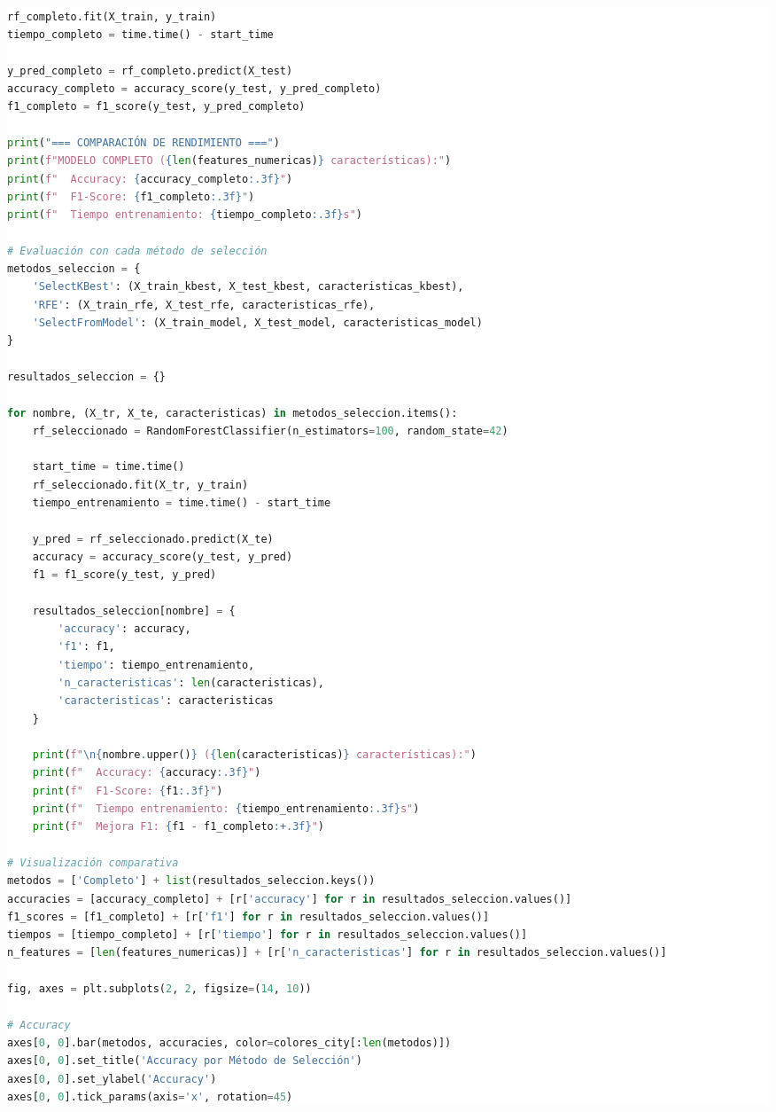 ```python
rf_completo.fit(X_train, y_train)
tiempo_completo = time.time() - start_time

y_pred_completo = rf_completo.predict(X_test)
accuracy_completo = accuracy_score(y_test, y_pred_completo)
f1_completo = f1_score(y_test, y_pred_completo)

print("=== COMPARACIÓN DE RENDIMIENTO ===")
print(f"MODELO COMPLETO ({len(features_numericas)} características):")
print(f"  Accuracy: {accuracy_completo:.3f}")
print(f"  F1-Score: {f1_completo:.3f}")
print(f"  Tiempo entrenamiento: {tiempo_completo:.3f}s")

# Evaluación con cada método de selección
metodos_seleccion = {
    'SelectKBest': (X_train_kbest, X_test_kbest, caracteristicas_kbest),
    'RFE': (X_train_rfe, X_test_rfe, caracteristicas_rfe),
    'SelectFromModel': (X_train_model, X_test_model, caracteristicas_model)
}

resultados_seleccion = {}

for nombre, (X_tr, X_te, caracteristicas) in metodos_seleccion.items():
    rf_seleccionado = RandomForestClassifier(n_estimators=100, random_state=42)
    
    start_time = time.time()
    rf_seleccionado.fit(X_tr, y_train)
    tiempo_entrenamiento = time.time() - start_time
    
    y_pred = rf_seleccionado.predict(X_te)
    accuracy = accuracy_score(y_test, y_pred)
    f1 = f1_score(y_test, y_pred)
    
    resultados_seleccion[nombre] = {
        'accuracy': accuracy,
        'f1': f1,
        'tiempo': tiempo_entrenamiento,
        'n_caracteristicas': len(caracteristicas),
        'caracteristicas': caracteristicas
    }
    
    print(f"\n{nombre.upper()} ({len(caracteristicas)} características):")
    print(f"  Accuracy: {accuracy:.3f}")
    print(f"  F1-Score: {f1:.3f}")
    print(f"  Tiempo entrenamiento: {tiempo_entrenamiento:.3f}s")
    print(f"  Mejora F1: {f1 - f1_completo:+.3f}")

# Visualización comparativa
metodos = ['Completo'] + list(resultados_seleccion.keys())
accuracies = [accuracy_completo] + [r['accuracy'] for r in resultados_seleccion.values()]
f1_scores = [f1_completo] + [r['f1'] for r in resultados_seleccion.values()]
tiempos = [tiempo_completo] + [r['tiempo'] for r in resultados_seleccion.values()]
n_features = [len(features_numericas)] + [r['n_caracteristicas'] for r in resultados_seleccion.values()]

fig, axes = plt.subplots(2, 2, figsize=(14, 10))

# Accuracy
axes[0, 0].bar(metodos, accuracies, color=colores_city[:len(metodos)])
axes[0, 0].set_title('Accuracy por Método de Selección')
axes[0, 0].set_ylabel('Accuracy')
axes[0, 0].tick_params(axis='x', rotation=45)

```